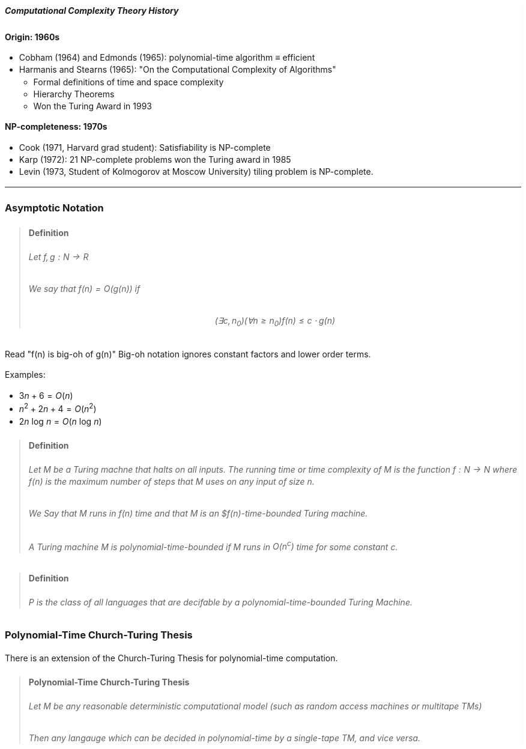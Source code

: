 ##### Computational Complexity Theory History

**Origin: 1960s**
- Cobham (1964) and Edmonds (1965):
	polynomial-time algorithm $\equiv$ efficient
- Harmanis and Stearns (1965):
	"On the Computational Complexity of Algorithms"
	-	Formal definitions of time and space complexity
	-	Hierarchy Theorems
	-	Won the Turing Award in 1993

**NP-completeness: 1970s**
- Cook (1971, Harvard grad student): Satisfiability is NP-complete
- Karp (1972): 21 NP-complete problems won the Turing award in 1985
- Levin (1973, Student of Kolmogorov at Moscow University) tiling problem is NP-complete.

---

### Asymptotic Notation

>#### Definition
>###### Let $f,g : N \rightarrow R$
>###### We say that $f(n) = O(g(n))$ if
>###### $$(\exists c, n_0) (\forall n \ge n_0) f(n) \le c \cdot g(n)$$

Read "f(n) is big-oh of g(n)"
Big-oh notation ignores constant factors and lower order terms.

Examples:
- $3n + 6 = O(n)$
- $n^2 + 2n + 4 = O(n^2)$
- $2n$ log $n = O(n$ log $n)$

>#### Definition
>###### Let $M$ be a Turing machne that halts on all inputs. The _running time_ or _time complexity_ of $M$ is the function $f : N \rightarrow N$ where $f(n)$ is the maximum number of steps that $M$ uses on any input of size $n$.
>###### We Say that $M$ runs in $f(n)$ time and that $M$ is an $f(n)-time-bounded Turing machine.
>###### A Turing machine $M$ is polynomial-time-bounded if $M$ runs in $O(n^c)$ time for some constant $c$.

>#### Definition
>###### $P$ is the class of all languages that are decifable by a polynomial-time-bounded Turing Machine.

### Polynomial-Time Church-Turing Thesis

There is an extension of the Church-Turing Thesis for polynomial-time computation.

>#### Polynomial-Time Church-Turing Thesis
>###### Let $M$ be any _reasonable_ deterministic computational model (such as random access machines or multitape TMs)
>###### Then any langauge which can be decided in polynomial-time by a single-tape TM, and vice versa.
